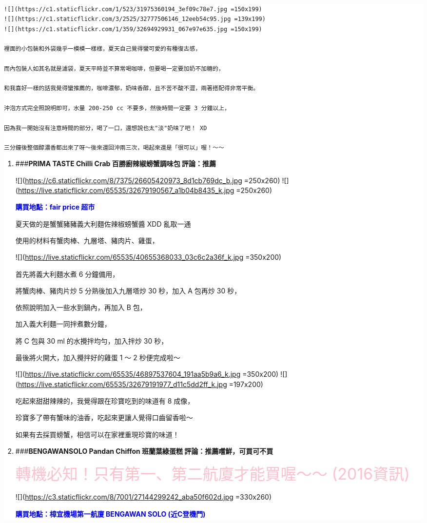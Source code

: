 	![](https://c1.staticflickr.com/1/523/31975360194_3ef09c78e7.jpg =150x199)
	![](https://c1.staticflickr.com/3/2525/32777506146_12eeb54c95.jpg =139x199)
	![](https://c1.staticflickr.com/1/359/32694929931_067e97e635.jpg =150x199)

	裡面的小包裝和外袋幾乎一模模一樣樣，夏天自己覺得蠻可愛的有種復古感，
	
	而內包裝人如其名就是濾袋，夏天平時並不算常喝咖啡，但要喝一定要加奶不加糖的，
	
	和我喜好一樣的話我覺得蠻推薦的，咖啡濃郁，奶味香醇，且不苦不酸不澀，兩著搭配得非常平衡。
	
	沖泡方式完全照說明即可，水量 200-250 cc 不要多，然後時間一定要 3 分鐘以上，
	
	因為我一開始沒有注意時間的部分，喝了一口，還想說也太"淡"奶味了吧！ XD
	
	三分鐘後整個醇濃香都出來了呀～後來還回沖兩三次，喝起來還是「很可以」喔！～～

1.  ###**PRIMA TASTE Chilli Crab 百勝廚辣椒螃蟹調味包 評論：推薦**

	![](https://c6.staticflickr.com/8/7375/26605420973_8d1cb769dc_b.jpg =250x260)
	![](https://live.staticflickr.com/65535/32679190567_a1b04b8435_k.jpg =250x260)

	<font color="blue">**購買地點：fair price 超市**</font>
	
	夏天做的是蟹蟹豬豬義大利麵佐辣椒螃蟹醬 XDD 亂取一通

	使用的材料有蟹肉棒、九層塔、豬肉片、雞蛋，
	
	![](https://live.staticflickr.com/65535/40655368033_03c6c2a36f_k.jpg =350x200)
	
	首先將義大利麵水煮 6 分鐘備用，
	
	將蟹肉棒、豬肉片炒 5 分熟後加入九層塔炒 30 秒，加入 A 包再炒 30 秒，
	
	依照說明加入一些水到鍋內，再加入 B 包，
	
	加入義大利麵一同拌煮數分鐘，
	
	將 C 包與 30 ml 的水攪拌均勻，加入拌炒 30 秒，
	
	最後將火開大，加入攪拌好的雞蛋 1 ～ 2 秒便完成啦～
	
	![](https://live.staticflickr.com/65535/46897537604_191aa5b9a6_k.jpg =350x200)
	![](https://live.staticflickr.com/65535/32679191977_d11c5dd2ff_k.jpg =197x200)
	
	吃起來甜甜辣辣的，我覺得跟在珍寶吃到的味道有 8 成像，
	
	珍寶多了帶有蟹味的油香，吃起來更讓人覺得口齒留香啦～
	
	如果有去採買螃蟹，相信可以在家裡重現珍寶的味道！

1.  ###**BENGAWANSOLO Pandan Chiffon 班蘭葉綠蛋糕    評論：推薦嚐鮮，可買可不買**

	<font color="pink" size="+3">轉機必知！只有第一、第二航廈才能買喔～～ (2016資訊)</font>

	![](https://c3.staticflickr.com/8/7001/27144299242_aba50f602d.jpg =330x260)

	<font color="blue">**購買地點：樟宜機場第一航廈 BENGAWAN SOLO (近C登機門)**</font>
	